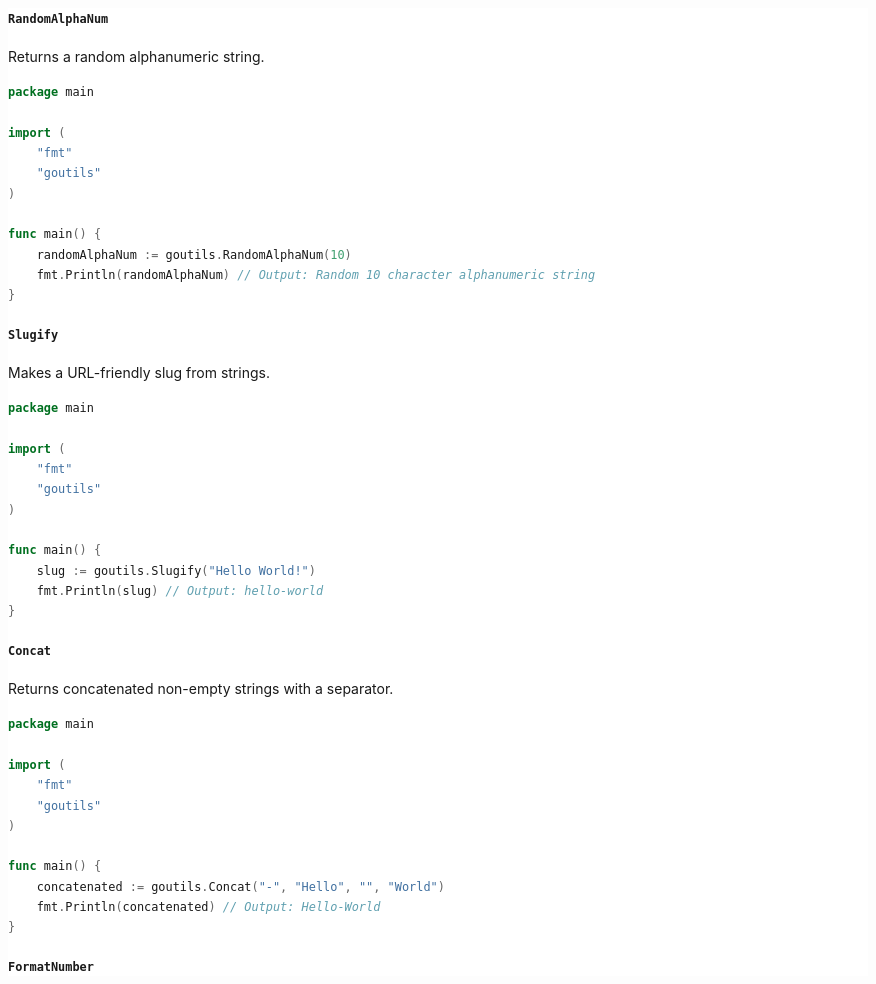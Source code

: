 #### `RandomAlphaNum`

Returns a random alphanumeric string.

```go
package main

import (
    "fmt"
    "goutils"
)

func main() {
    randomAlphaNum := goutils.RandomAlphaNum(10)
    fmt.Println(randomAlphaNum) // Output: Random 10 character alphanumeric string
}
```

#### `Slugify`

Makes a URL-friendly slug from strings.

```go
package main

import (
    "fmt"
    "goutils"
)

func main() {
    slug := goutils.Slugify("Hello World!")
    fmt.Println(slug) // Output: hello-world
}
```

#### `Concat`

Returns concatenated non-empty strings with a separator.

```go
package main

import (
    "fmt"
    "goutils"
)

func main() {
    concatenated := goutils.Concat("-", "Hello", "", "World")
    fmt.Println(concatenated) // Output: Hello-World
}
```

#### `FormatNumber`
